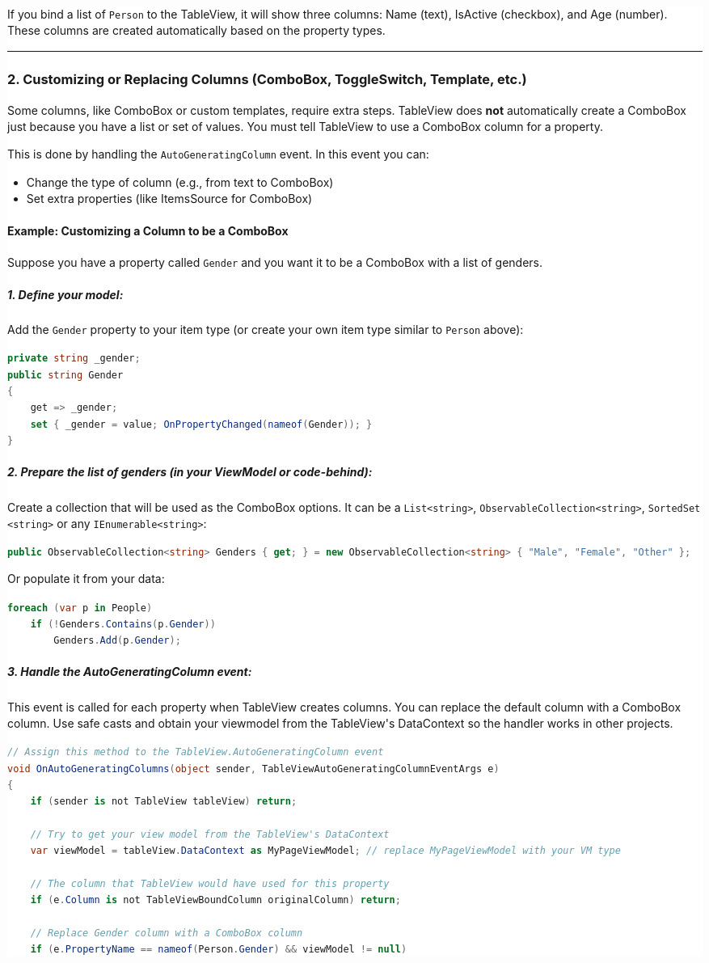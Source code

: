 If you bind a list of `Person` to the TableView, it will show three columns: Name (text), IsActive (checkbox), and Age (number). These columns are created automatically based on the property types.

-----

### 2. Customizing or Replacing Columns (ComboBox, ToggleSwitch, Template, etc.)

Some columns, like ComboBox or custom templates, require extra steps. TableView does **not** automatically create a ComboBox just because you have a list or set of values. You must tell TableView to use a ComboBox column for a property.

This is done by handling the `AutoGeneratingColumn` event. In this event you can:
* Change the type of column (e.g., from text to ComboBox)
* Set extra properties (like ItemsSource for ComboBox)

#### Example: Customizing a Column to be a ComboBox
Suppose you have a property called `Gender` and you want it to be a ComboBox with a list of genders.

##### 1. Define your model:
Add the `Gender` property to your item type (or create your own item type similar to `Person` above):
```csharp
private string _gender;
public string Gender
{
    get => _gender;
    set { _gender = value; OnPropertyChanged(nameof(Gender)); }
}
```

##### 2. Prepare the list of genders (in your ViewModel or code-behind):
Create a collection that will be used as the ComboBox options. It can be a `List<string>`, `ObservableCollection<string>`, `SortedSet<string>` or any `IEnumerable<string>`:
```csharp
public ObservableCollection<string> Genders { get; } = new ObservableCollection<string> { "Male", "Female", "Other" };
```
Or populate it from your data:
```csharp
foreach (var p in People)
    if (!Genders.Contains(p.Gender))
        Genders.Add(p.Gender);
```

##### 3. Handle the AutoGeneratingColumn event:
This event is called for each property when TableView creates columns. You can replace the default column with a ComboBox column. Use safe casts and obtain your viewmodel from the TableView's DataContext so the handler works in other projects.

```csharp
// Assign this method to the TableView.AutoGeneratingColumn event
void OnAutoGeneratingColumns(object sender, TableViewAutoGeneratingColumnEventArgs e)
{
    if (sender is not TableView tableView) return;

    // Try to get your view model from the TableView's DataContext
    var viewModel = tableView.DataContext as MyPageViewModel; // replace MyPageViewModel with your VM type

    // The column that TableView would have used for this property
    if (e.Column is not TableViewBoundColumn originalColumn) return;

    // Replace Gender column with a ComboBox column
    if (e.PropertyName == nameof(Person.Gender) && viewModel != null)
```